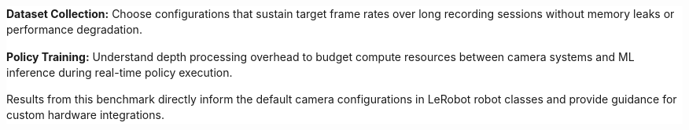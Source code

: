 **Dataset Collection:** Choose configurations that sustain target frame rates over long recording sessions without memory leaks or performance degradation.

**Policy Training:** Understand depth processing overhead to budget compute resources between camera systems and ML inference during real-time policy execution.

Results from this benchmark directly inform the default camera configurations in LeRobot robot classes and provide guidance for custom hardware integrations.